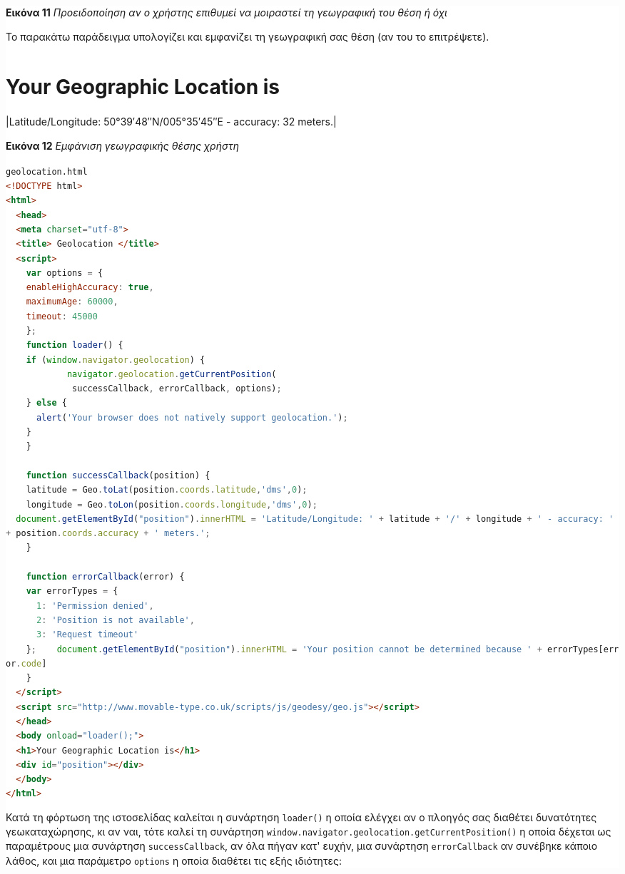 **Εικόνα 11** _Προειδοποίηση αν ο χρήστης επιθυμεί να μοιραστεί τη γεωγραφική του θέση ή όχι_

Το παρακάτω παράδειγμα υπολογίζει και εμφανίζει τη γεωγραφική σας θέση (αν του το επιτρέψετε).

# Your Geographic Location is
|Latitude/Longitude: 50°39′48″N/005°35′45″E - accuracy: 32 meters.|

**Εικόνα 12** _Εμφάνιση γεωγραφικής θέσης χρήστη_
```html
geolocation.html
<!DOCTYPE html>
<html>
  <head>
  <meta charset="utf-8">
  <title> Geolocation </title>
  <script>
    var options = {
    enableHighAccuracy: true,
    maximumAge: 60000,
    timeout: 45000
    };
    function loader() {
    if (window.navigator.geolocation) {  
            navigator.geolocation.getCurrentPosition(
             successCallback, errorCallback, options);
    } else {
      alert('Your browser does not natively support geolocation.');
    } 
    }

    function successCallback(position) {
    latitude = Geo.toLat(position.coords.latitude,'dms',0);
    longitude = Geo.toLon(position.coords.longitude,'dms',0);   
  document.getElementById("position").innerHTML = 'Latitude/Longitude: ' + latitude + '/' + longitude + ' - accuracy: ' + position.coords.accuracy + ' meters.';
    }

    function errorCallback(error) {
    var errorTypes = {
      1: 'Permission denied',
      2: 'Position is not available',
      3: 'Request timeout'
    };    document.getElementById("position").innerHTML = 'Your position cannot be determined because ' + errorTypes[error.code]
    }
  </script>
  <script src="http://www.movable-type.co.uk/scripts/js/geodesy/geo.js"></script>
  </head>
  <body onload="loader();">
  <h1>Your Geographic Location is</h1>
  <div id="position"></div>
  </body>
</html>
```
Κατά τη φόρτωση της ιστοσελίδας καλείται η συνάρτηση ```loader()``` η οποία ελέγχει αν ο πλοηγός σας διαθέτει δυνατότητες γεωκαταχώρησης, κι αν ναι, τότε καλεί τη συνάρτηση  ```window.navigator.geolocation.getCurrentPosition()``` η οποία δέχεται ως παραμέτρους μια συνάρτηση ```successCallback```, αν όλα πήγαν κατ' ευχήν, μια συνάρτηση ```errorCallback``` αν συνέβηκε κάποιο λάθος, και μια παράμετρο ```options``` η οποία διαθέτει τις εξής ιδιότητες:
